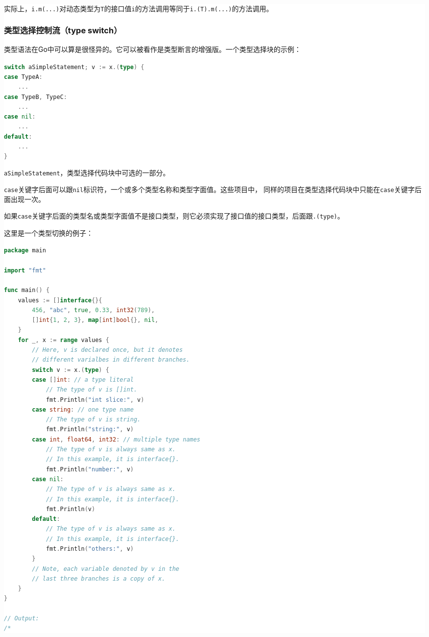 实际上，`i.m(...)`对动态类型为`T`的接口值`i`的方法调用等同于`i.(T).m(...)`的方法调用。

### 类型选择控制流（type switch）

类型语法在Go中可以算是很怪异的。它可以被看作是类型断言的增强版。一个类型选择块的示例：

```go
switch aSimpleStatement; v := x.(type) {
case TypeA:
	...
case TypeB, TypeC:
	...
case nil:
	...
default:
	...
}
```

`aSimpleStatement`，类型选择代码块中可选的一部分。

`case`关键字后面可以跟`nil`标识符，一个或多个类型名称和类型字面值。这些项目中， 同样的项目在类型选择代码块中只能在`case`关键字后面出现一次。

如果`case`关键字后面的类型名或类型字面值不是接口类型，则它必须实现了接口值的接口类型，后面跟`.(type)`。

这里是一个类型切换的例子：

```go
package main

import "fmt"

func main() {
	values := []interface{}{
		456, "abc", true, 0.33, int32(789),
		[]int{1, 2, 3}, map[int]bool{}, nil,
	}
	for _, x := range values {
		// Here, v is declared once, but it denotes
		// different varialbes in different branches.
		switch v := x.(type) {
		case []int: // a type literal
			// The type of v is []int.
			fmt.Println("int slice:", v)
		case string: // one type name
			// The type of v is string.
			fmt.Println("string:", v)
		case int, float64, int32: // multiple type names
			// The type of v is always same as x.
			// In this example, it is interface{}.
			fmt.Println("number:", v)
		case nil:
			// The type of v is always same as x.
			// In this example, it is interface{}.
			fmt.Println(v)
		default:
			// The type of v is always same as x.
			// In this example, it is interface{}.
			fmt.Println("others:", v)
		}
		// Note, each variable denoted by v in the
		// last three branches is a copy of x.
	}
}

// Output:
/*
```